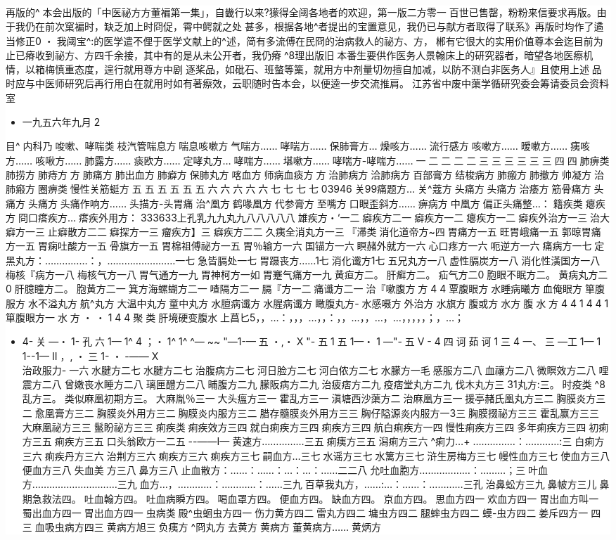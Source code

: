 ﻿再版的^
本会出版的「中医祕方方董褊第一集」，自畿行以来?獴得全阈各地者的欢迎，第一版二方零一 百世已售罄，粉粉来信要求再版。由于我仍在前次窠褊时，缺乏加上时冏促，霄中鳄就之处 甚多，根据各地^者提出的宝置意见，我仍已与献方者取得了联系》再版时均作了遹当修正0 ・ 我阈宝^:的医学遣不俚于医学文献上的^述，简有多流傅在民冏的治病救人的祕方、方， 郴有它很大的实用价值尊本会迄目前为止已瘠收到祕方、方四千余接，其中有的是从未公开者，我仍瘠 ^8理出版旧
本番生要供作医务人景翰床上的研究器者，暗望各地医瘵机情，以箱梅慎重态度，遑行就用尊方中剧 逐桨品，如砒石、班螫等篥，就用方中剂量切勿擅自加减，以防不测白非医务人』且使用上述 品时应与中医师研究后再行用白在就用时如有著瘵效，云职随时告本会，以便逵一步交流推肩。
江苏省中废中蕖学循研究委会筹请委员会资料室
- 一九五六年九月
2

目^
内科乃
唆嗽、哮喘类
枝汽管喘息方
喘息咳嗽方 气喘方…… 哮喘方…… 保肺膏方… 燥咳方…… 流行感方 咳嗽方…… 暧嗽方…… 痍咳方…… 咳啾方…… 肺露方…… 痰欧方…… 定哮丸方… 哮喘方…… 堪嗽方…… 哮喘方-哮喘方……
一
二 二 二 二 三 三 三 三 三 三 四 四
肺痹类 肺捞方 肺痔方
方 肺痛方 肺出血方 肺癖方 保肺丸方 喀血方 师病血痰方
方 治肺病方 洽肺病方 百部膏方 结梭病方 肺瘢方 肺撤方 帅凝方 治肺瘢方
圈痹类 慢性关筋蜓方
五 五 五 五 五 五 六 六 六 六 六 七 七 七 七
03946
关99痛题方… 关^蔻方 头痛方 头痛方 治痿方 筋骨痛方 头痛方 头痛方 头痛作响方…… 头描方-头胃痛 治^凰方 鹤喙凰方 代参膏方 至嘴方 口眼歪斜方…… 痹病方 中凰方
偏正头痛整…： 籍疾类 瘪疾方 冏口瘩疾方… 瘩疾外用方：
333633上孔乳九九丸九八八八八八
雄疾方・‘一二 癖疾方二一 癖疾方一二 瘪疾方一二 癖疾外治方一三 治大癖方一三 止癖散方二二 癖探方一三 瘤疾方】三 癖疾方二二 久痍全消丸方一三
『滞类
消化道帝方~四 胃痛方一五 旺胃峨痛一五 郭晾胃痛方一五 胃痫吐酸方一五 骨旗方一五 胃棉祖傅祕方一五 胃％输方一六 国锚方一六 瞑赭外就方一六 心口疼方一六 呃逆方一六
痛病方一七 定黑丸方：……………：，……………………一七 急皆膈处一七 胃蹑丧方……1七 消化谶方1七 五兄丸方一八 虚性膈炭方一八 消化性潢国方一八 梅核『病方一八 梅核气方一八 胃气通方一九 胃神柯方一如 胃蹇气痛方一九
黄疸方二。
肝癣方二。
疝气方二0
胞眼不眠方二。
黄病丸方二0
肝臆瞳方二。
胞黄方二一 箕方海螺蝴方二一 喳隔方二一
膈『方一二 痛谶方二一
治『嗽腹方	方 4 4	覃腹眼方	水睡病曦方	血俺眼方	箪腹服方	水不溢丸方	航^丸方	大温中丸方	童中丸方	水膻病谶方	水腥病谶方	瞰腹丸方-	水感嗫方	外治方	水旗方	腹或方	水方	腹 水 方 4 4 1 4 4 1	箪腹眼方一	水 方 ・ ・ 1 4 4	聚 类		肝境硬变腹水 上菖匕5，，…：，，，…，，：，，…，，…，…，，，，，；，…；
+ 4- 关	—・ 1-	孔 六	1— 1^	4 ；・	1^ 1^	^― ~~ "―1-— 五	・,・ X	"- 五	1 五	1—・ 1 —"- 五	V - 4 四	诃	茹	诃	1	三	4 一、	三	—工	1— 1 1--1—	II 		 ，, ・	三		1-		 					・ -—― X				
治政服力- 一六 水腱方二七 水腱方二七 治腹病方二七 河日脸方二七 河白侬方二七 水朦方一毛 感服方二八 血禳方二八 微瞑效方二八 哩震方二八 曾嫩丧水睡方二八 璃匣醴方二八 晡腹方二九 朦阪病方二九 治疲痞方二九 疫痞堂丸方二九 伐木丸方三 31丸方:三。
时疫类
^8乱方三。 类似麻凰初期方三。 大麻胤％三一 大头瘟方三一
霍乱方三一 滇塘西沙蕖方二 治麻凰方三一 援亭赭氏凰丸方三二 胸膜炎方三二 愈凰膏方三二 胸膜炎外用方三二 胸膜炎内服方三二 腊存髓膜炎外用方三三 胸仔隘源炎内服方一3三 胸膜掇祕方三三 霍乱赢方三三 大麻凰祕方三三 鬣盼祕方三三
痢疾类
痢疾效方三四 就白痢疾方三四 痢疾方三四 航白痢疾方一四 慢性痢疾方三四 多年痢疾方三四 初痢方三五 痢疾方三五 口头翁欧方一二五
--——I—
黄速方……………三五 痢痍方三五 潟痢方三六 ^痢力…+ ……………：…………:三 白痢方三六 痢疾丹方三六 治荆方三六 痢疾方三六 痢疾方三七 嗣血方…三七 水谣方三七 水篱方三七 浒生房梅方三七 幔性血方三七 使血方三八 便血方三八
失血美
方三八 鼻方三八 止血散方：……：……：…：…：……二二八 允吐血胞方………………：………；三 叶血方…………………………三九 血方…，…………：…………：……三九 百草我丸方，……:…：……：…………三孔
治鼻蚣方三九 鼻帔方三儿 鼻期急救法四。
吐血翰方四。
吐血病瞬方四。 喝血罩方四。 便血方四。 缺血方四。 京血方四。 思血方四一 欢血方四一 胃出血方叫一 蜀出血方四一 胃出血方四一
虫病类
殿^虫蛔虫方四一 伤力黄方四二 雷丸方四二 墉虫方四二 腿蟀虫方四二 蟆-虫方四二 姜斥四方一 四三 血吸虫病方四三 黄病方旭三
负痍方
^冏丸方 去黄方 黄病方 董黄病方…… 黄炳方